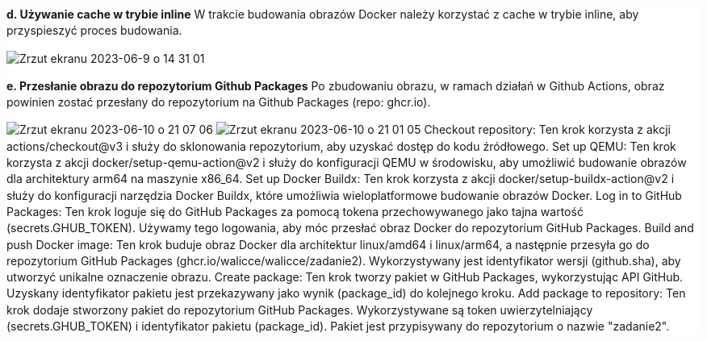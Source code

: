 <b>d. Używanie cache w trybie inline</b>
W trakcie budowania obrazów Docker należy korzystać z cache w trybie inline, aby przyspieszyć proces budowania.

<img width="596" alt="Zrzut ekranu 2023-06-9 o 14 31 01" src="https://github.com/Walicce/zadanie2/assets/60614660/a10d4073-71bb-431d-a2fc-38b6ca6aec6c">

<b>e. Przesłanie obrazu do repozytorium Github Packages</b>
Po zbudowaniu obrazu, w ramach działań w Github Actions, obraz powinien zostać przesłany do repozytorium na Github Packages (repo: ghcr.io).

<img width="1415" alt="Zrzut ekranu 2023-06-10 o 21 07 06" src="https://github.com/Walicce/zadanie2/assets/60614660/d20970f6-4a5f-45e5-b3f7-bc6ec7b3262f">
<img width="1440" alt="Zrzut ekranu 2023-06-10 o 21 01 05" src="https://github.com/Walicce/zadanie2/assets/60614660/c7deda67-0335-42ed-bd65-bb66cfb90e47">
Checkout repository:
Ten krok korzysta z akcji actions/checkout@v3 i służy do sklonowania repozytorium, aby uzyskać dostęp do kodu źródłowego.
Set up QEMU:
Ten krok korzysta z akcji docker/setup-qemu-action@v2 i służy do konfiguracji QEMU w środowisku, aby umożliwić budowanie obrazów dla architektury arm64 na maszynie x86_64.
Set up Docker Buildx:
Ten krok korzysta z akcji docker/setup-buildx-action@v2 i służy do konfiguracji narzędzia Docker Buildx, które umożliwia wieloplatformowe budowanie obrazów Docker.
Log in to GitHub Packages:
Ten krok loguje się do GitHub Packages za pomocą tokena przechowywanego jako tajna wartość (secrets.GHUB_TOKEN). Używamy tego logowania, aby móc przesłać obraz Docker do repozytorium GitHub Packages.
Build and push Docker image:
Ten krok buduje obraz Docker dla architektur linux/amd64 i linux/arm64, a następnie przesyła go do repozytorium GitHub Packages (ghcr.io/walicce/walicce/zadanie2). Wykorzystywany jest identyfikator wersji (github.sha), aby utworzyć unikalne oznaczenie obrazu.
Create package:
Ten krok tworzy pakiet w GitHub Packages, wykorzystując API GitHub. Uzyskany identyfikator pakietu jest przekazywany jako wynik (package_id) do kolejnego kroku.
Add package to repository:
Ten krok dodaje stworzony pakiet do repozytorium GitHub Packages. Wykorzystywane są token uwierzytelniający (secrets.GHUB_TOKEN) i identyfikator pakietu (package_id). Pakiet jest przypisywany do repozytorium o nazwie "zadanie2".




